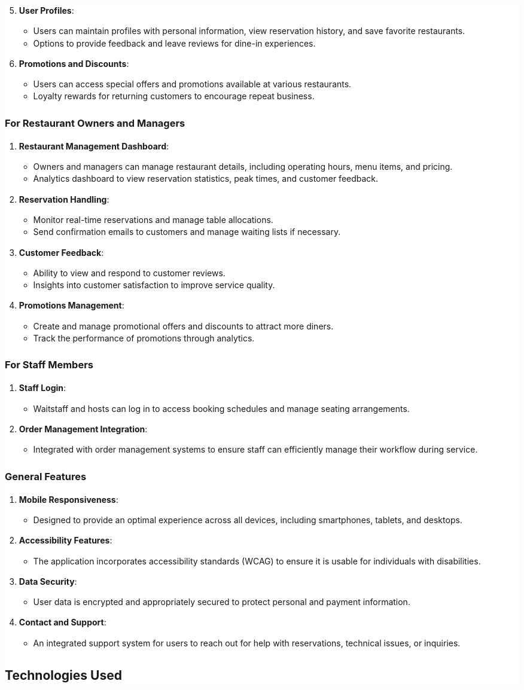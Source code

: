 5. **User Profiles**:
   - Users can maintain profiles with personal information, view reservation history, and save favorite restaurants.
   - Options to provide feedback and leave reviews for dine-in experiences.

6. **Promotions and Discounts**:
   - Users can access special offers and promotions available at various restaurants.
   - Loyalty rewards for returning customers to encourage repeat business.

### For Restaurant Owners and Managers

1. **Restaurant Management Dashboard**:
   - Owners and managers can manage restaurant details, including operating hours, menu items, and pricing.
   - Analytics dashboard to view reservation statistics, peak times, and customer feedback.

2. **Reservation Handling**:
   - Monitor real-time reservations and manage table allocations.
   - Send confirmation emails to customers and manage waiting lists if necessary.

3. **Customer Feedback**:
   - Ability to view and respond to customer reviews.
   - Insights into customer satisfaction to improve service quality.

4. **Promotions Management**:
   - Create and manage promotional offers and discounts to attract more diners.
   - Track the performance of promotions through analytics.

### For Staff Members

1. **Staff Login**: 
   - Waitstaff and hosts can log in to access booking schedules and manage seating arrangements.

2. **Order Management Integration**:
   - Integrated with order management systems to ensure staff can efficiently manage their workflow during service.

### General Features

1. **Mobile Responsiveness**:
   - Designed to provide an optimal experience across all devices, including smartphones, tablets, and desktops.

2. **Accessibility Features**:
   - The application incorporates accessibility standards (WCAG) to ensure it is usable for individuals with disabilities.

3. **Data Security**:
   - User data is encrypted and appropriately secured to protect personal and payment information.

4. **Contact and Support**:
   - An integrated support system for users to reach out for help with reservations, technical issues, or inquiries.

## Technologies Used
